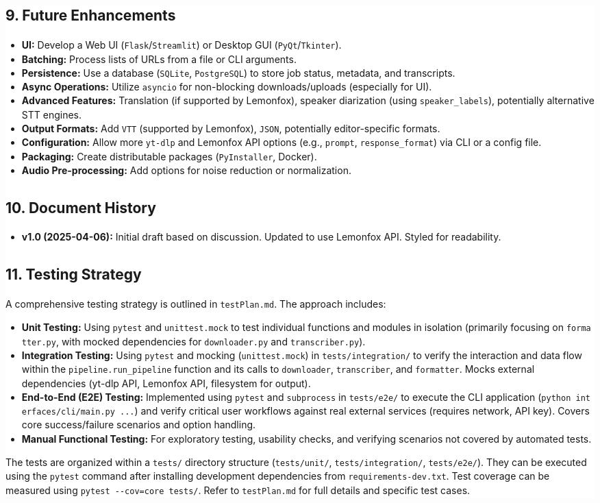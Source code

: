 ## 9. Future Enhancements

- **UI:** Develop a Web UI (`Flask`/`Streamlit`) or Desktop GUI (`PyQt`/`Tkinter`).
- **Batching:** Process lists of URLs from a file or CLI arguments.
- **Persistence:** Use a database (`SQLite`, `PostgreSQL`) to store job status, metadata, and transcripts.
- **Async Operations:** Utilize `asyncio` for non-blocking downloads/uploads (especially for UI).
- **Advanced Features:** Translation (if supported by Lemonfox), speaker diarization (using `speaker_labels`), potentially alternative STT engines.
- **Output Formats:** Add `VTT` (supported by Lemonfox), `JSON`, potentially editor-specific formats.
- **Configuration:** Allow more `yt-dlp` and Lemonfox API options (e.g., `prompt`, `response_format`) via CLI or a config file.
- **Packaging:** Create distributable packages (`PyInstaller`, Docker).
- **Audio Pre-processing:** Add options for noise reduction or normalization.

## 10. Document History

- **v1.0 (2025-04-06):** Initial draft based on discussion. Updated to use Lemonfox API. Styled for readability.

## 11. Testing Strategy

A comprehensive testing strategy is outlined in `testPlan.md`. The approach includes:

- **Unit Testing:** Using `pytest` and `unittest.mock` to test individual functions and modules in isolation (primarily focusing on `formatter.py`, with mocked dependencies for `downloader.py` and `transcriber.py`).
- **Integration Testing:** Using `pytest` and mocking (`unittest.mock`) in `tests/integration/` to verify the interaction and data flow within the `pipeline.run_pipeline` function and its calls to `downloader`, `transcriber`, and `formatter`. Mocks external dependencies (yt-dlp API, Lemonfox API, filesystem for output).
- **End-to-End (E2E) Testing:** Implemented using `pytest` and `subprocess` in `tests/e2e/` to execute the CLI application (`python interfaces/cli/main.py ...`) and verify critical user workflows against real external services (requires network, API key). Covers core success/failure scenarios and option handling.
- **Manual Functional Testing:** For exploratory testing, usability checks, and verifying scenarios not covered by automated tests.

The tests are organized within a `tests/` directory structure (`tests/unit/`, `tests/integration/`, `tests/e2e/`). They can be executed using the `pytest` command after installing development dependencies from `requirements-dev.txt`. Test coverage can be measured using `pytest --cov=core tests/`. Refer to `testPlan.md` for full details and specific test cases.
